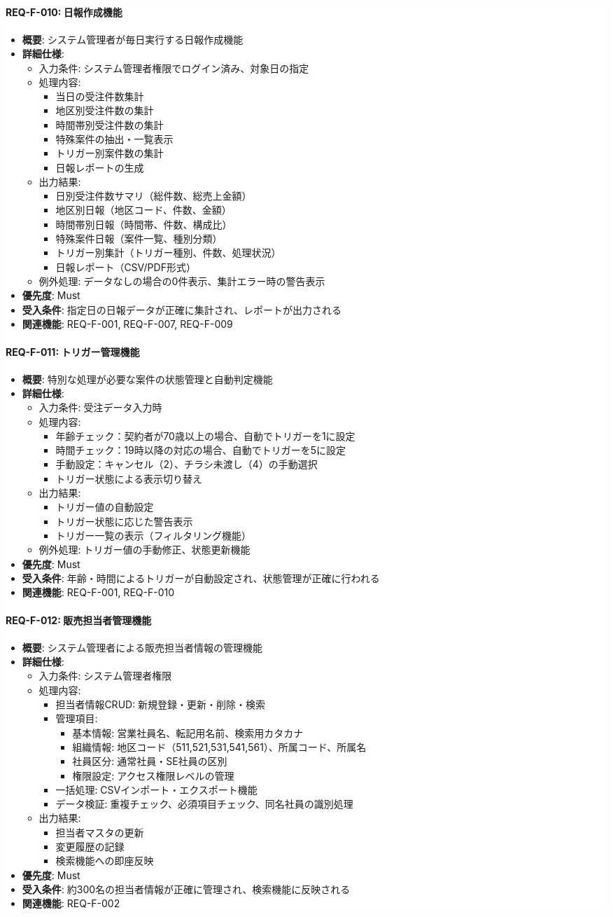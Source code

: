 #### REQ-F-010: 日報作成機能
- **概要**: システム管理者が毎日実行する日報作成機能
- **詳細仕様**:
  - 入力条件: システム管理者権限でログイン済み、対象日の指定
  - 処理内容: 
    - 当日の受注件数集計
    - 地区別受注件数の集計
    - 時間帯別受注件数の集計
    - 特殊案件の抽出・一覧表示
    - トリガー別案件数の集計
    - 日報レポートの生成
  - 出力結果: 
    - 日別受注件数サマリ（総件数、総売上金額）
    - 地区別日報（地区コード、件数、金額）
    - 時間帯別日報（時間帯、件数、構成比）
    - 特殊案件日報（案件一覧、種別分類）
    - トリガー別集計（トリガー種別、件数、処理状況）
    - 日報レポート（CSV/PDF形式）
  - 例外処理: データなしの場合の0件表示、集計エラー時の警告表示
- **優先度**: Must
- **受入条件**: 指定日の日報データが正確に集計され、レポートが出力される
- **関連機能**: REQ-F-001, REQ-F-007, REQ-F-009

#### REQ-F-011: トリガー管理機能
- **概要**: 特別な処理が必要な案件の状態管理と自動判定機能
- **詳細仕様**:
  - 入力条件: 受注データ入力時
  - 処理内容: 
    - 年齢チェック：契約者が70歳以上の場合、自動でトリガーを1に設定
    - 時間チェック：19時以降の対応の場合、自動でトリガーを5に設定
    - 手動設定：キャンセル（2）、チラシ未渡し（4）の手動選択
    - トリガー状態による表示切り替え
  - 出力結果: 
    - トリガー値の自動設定
    - トリガー状態に応じた警告表示
    - トリガー一覧の表示（フィルタリング機能）
  - 例外処理: トリガー値の手動修正、状態更新機能
- **優先度**: Must
- **受入条件**: 年齢・時間によるトリガーが自動設定され、状態管理が正確に行われる
- **関連機能**: REQ-F-001, REQ-F-010

#### REQ-F-012: 販売担当者管理機能
- **概要**: システム管理者による販売担当者情報の管理機能
- **詳細仕様**:
  - 入力条件: システム管理者権限
  - 処理内容:
    - 担当者情報CRUD: 新規登録・更新・削除・検索
    - 管理項目: 
      - 基本情報: 営業社員名、転記用名前、検索用カタカナ
      - 組織情報: 地区コード（511,521,531,541,561）、所属コード、所属名
      - 社員区分: 通常社員・SE社員の区別
      - 権限設定: アクセス権限レベルの管理
    - 一括処理: CSVインポート・エクスポート機能
    - データ検証: 重複チェック、必須項目チェック、同名社員の識別処理
  - 出力結果:
    - 担当者マスタの更新
    - 変更履歴の記録
    - 検索機能への即座反映
- **優先度**: Must
- **受入条件**: 約300名の担当者情報が正確に管理され、検索機能に反映される
- **関連機能**: REQ-F-002
